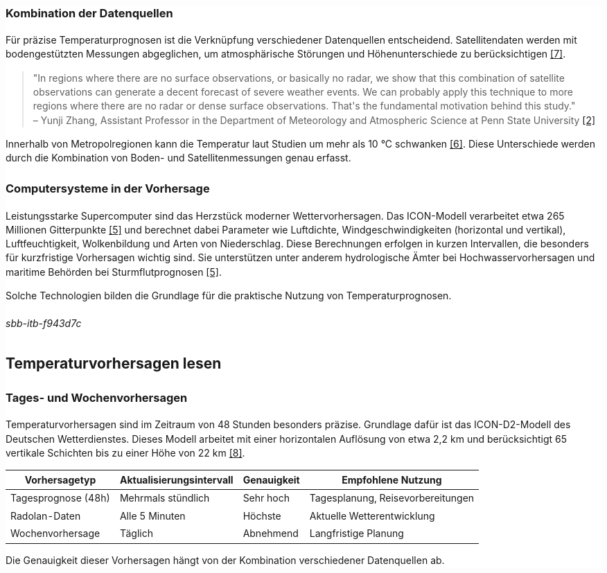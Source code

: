 ### Kombination der Datenquellen

Für präzise Temperaturprognosen ist die Verknüpfung verschiedener Datenquellen entscheidend. Satellitendaten werden mit bodengestützten Messungen abgeglichen, um atmosphärische Störungen und Höhenunterschiede zu berücksichtigen [\[7\]](https://www.physicsforums.com/threads/satellite-temperature-data-vs-ground-based-data.919587/).

> "In regions where there are no surface observations, or basically no radar, we show that this combination of satellite observations can generate a decent forecast of severe weather events. We can probably apply this technique to more regions where there are no radar or dense surface observations. That's the fundamental motivation behind this study."  
> – Yunji Zhang, Assistant Professor in the Department of Meteorology and Atmospheric Science at Penn State University [\[2\]](https://www.psu.edu/news/research/story/satellite-data-assimilation-improves-forecasts-severe-weather/)

Innerhalb von Metropolregionen kann die Temperatur laut Studien um mehr als 10 °C schwanken [\[6\]](https://www.mdpi.com/2225-1154/7/1/5). Diese Unterschiede werden durch die Kombination von Boden- und Satellitenmessungen genau erfasst.

### Computersysteme in der Vorhersage

Leistungsstarke Supercomputer sind das Herzstück moderner Wettervorhersagen. Das ICON-Modell verarbeitet etwa 265 Millionen Gitterpunkte [\[5\]](https://www.dwd.de/EN/research/weatherforecasting/num_modelling/01_num_weather_prediction_modells/icon_description.html) und berechnet dabei Parameter wie Luftdichte, Windgeschwindigkeiten (horizontal und vertikal), Luftfeuchtigkeit, Wolkenbildung und Arten von Niederschlag. Diese Berechnungen erfolgen in kurzen Intervallen, die besonders für kurzfristige Vorhersagen wichtig sind. Sie unterstützen unter anderem hydrologische Ämter bei Hochwasservorhersagen und maritime Behörden bei Sturmflutprognosen [\[5\]](https://www.dwd.de/EN/research/weatherforecasting/num_modelling/01_num_weather_prediction_modells/icon_description.html).

Solche Technologien bilden die Grundlage für die praktische Nutzung von Temperaturprognosen.

###### sbb-itb-f943d7c

## Temperaturvorhersagen lesen

### Tages- und Wochenvorhersagen

Temperaturvorhersagen sind im Zeitraum von 48 Stunden besonders präzise. Grundlage dafür ist das ICON-D2-Modell des Deutschen Wetterdienstes. Dieses Modell arbeitet mit einer horizontalen Auflösung von etwa 2,2 km und berücksichtigt 65 vertikale Schichten bis zu einer Höhe von 22 km [\[8\]](https://wetterkarte.org/).

| Vorhersagetyp | Aktualisierungsintervall | Genauigkeit | Empfohlene Nutzung |
| --- | --- | --- | --- |
| Tagesprognose (48h) | Mehrmals stündlich | Sehr hoch | Tagesplanung, Reisevorbereitungen |
| Radolan-Daten | Alle 5 Minuten | Höchste | Aktuelle Wetterentwicklung |
| Wochenvorhersage | Täglich | Abnehmend | Langfristige Planung |

Die Genauigkeit dieser Vorhersagen hängt von der Kombination verschiedener Datenquellen ab.
